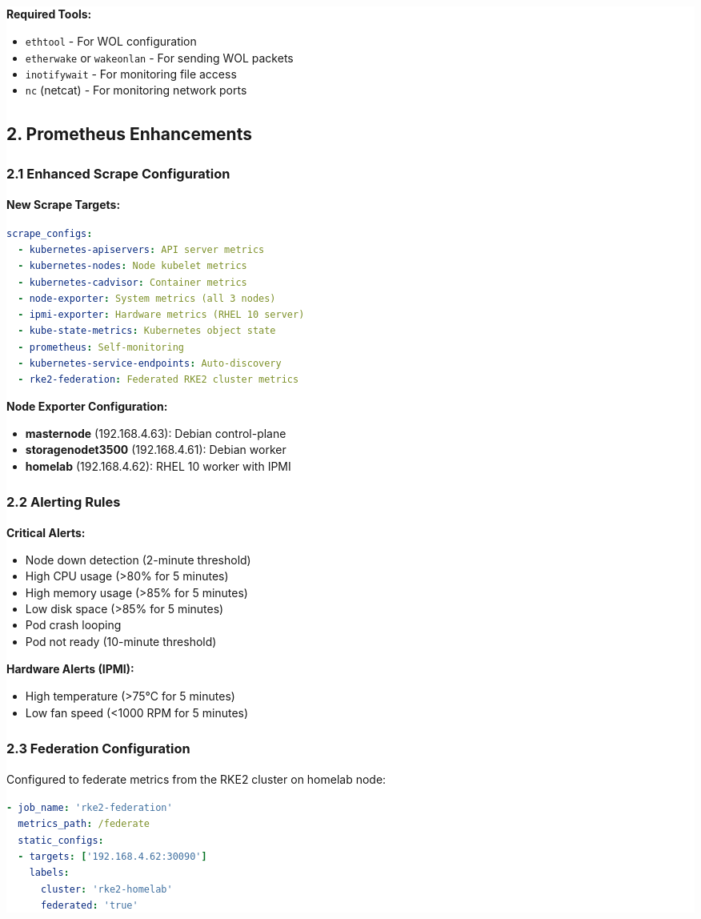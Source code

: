 **Required Tools:**
- `ethtool` - For WOL configuration
- `etherwake` or `wakeonlan` - For sending WOL packets
- `inotifywait` - For monitoring file access
- `nc` (netcat) - For monitoring network ports

## 2. Prometheus Enhancements

### 2.1 Enhanced Scrape Configuration

**New Scrape Targets:**
```yaml
scrape_configs:
  - kubernetes-apiservers: API server metrics
  - kubernetes-nodes: Node kubelet metrics
  - kubernetes-cadvisor: Container metrics
  - node-exporter: System metrics (all 3 nodes)
  - ipmi-exporter: Hardware metrics (RHEL 10 server)
  - kube-state-metrics: Kubernetes object state
  - prometheus: Self-monitoring
  - kubernetes-service-endpoints: Auto-discovery
  - rke2-federation: Federated RKE2 cluster metrics
```

**Node Exporter Configuration:**
- **masternode** (192.168.4.63): Debian control-plane
- **storagenodet3500** (192.168.4.61): Debian worker
- **homelab** (192.168.4.62): RHEL 10 worker with IPMI

### 2.2 Alerting Rules

**Critical Alerts:**
- Node down detection (2-minute threshold)
- High CPU usage (>80% for 5 minutes)
- High memory usage (>85% for 5 minutes)
- Low disk space (>85% for 5 minutes)
- Pod crash looping
- Pod not ready (10-minute threshold)

**Hardware Alerts (IPMI):**
- High temperature (>75°C for 5 minutes)
- Low fan speed (<1000 RPM for 5 minutes)

### 2.3 Federation Configuration

Configured to federate metrics from the RKE2 cluster on homelab node:
```yaml
- job_name: 'rke2-federation'
  metrics_path: /federate
  static_configs:
  - targets: ['192.168.4.62:30090']
    labels:
      cluster: 'rke2-homelab'
      federated: 'true'
```
